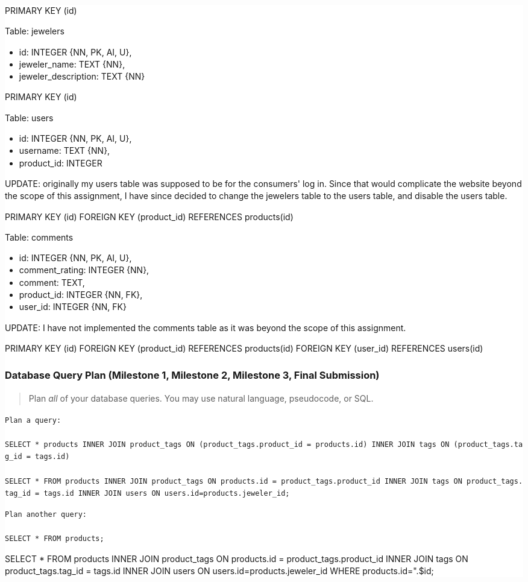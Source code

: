 PRIMARY KEY (id)

Table: jewelers
- id: INTEGER {NN, PK, AI, U},
- jeweler_name: TEXT {NN},
- jeweler_description: TEXT {NN}

PRIMARY KEY (id)

Table: users
- id: INTEGER {NN, PK, AI, U},
- username: TEXT {NN},
- product_id: INTEGER

UPDATE: originally my users table was supposed to be for the consumers' log in. Since that would complicate the website beyond the scope of this assignment, I have since decided to change the jewelers table to the users table, and disable the users table.

PRIMARY KEY (id)
FOREIGN KEY (product_id) REFERENCES products(id)

Table: comments

- id: INTEGER {NN, PK, AI, U},
- comment_rating: INTEGER {NN},
- comment: TEXT,
- product_id: INTEGER {NN, FK},
- user_id: INTEGER {NN, FK}

UPDATE: I have not implemented the comments table as it was beyond the scope of this assignment.

PRIMARY KEY (id)
FOREIGN KEY (product_id) REFERENCES products(id)
FOREIGN KEY (user_id) REFERENCES users(id)



### Database Query Plan (Milestone 1, Milestone 2, Milestone 3, Final Submission)
> Plan _all_ of your database queries.
> You may use natural language, pseudocode, or SQL.

```
Plan a query:

SELECT * products INNER JOIN product_tags ON (product_tags.product_id = products.id) INNER JOIN tags ON (product_tags.tag_id = tags.id)

SELECT * FROM products INNER JOIN product_tags ON products.id = product_tags.product_id INNER JOIN tags ON product_tags.tag_id = tags.id INNER JOIN users ON users.id=products.jeweler_id;
```

```
Plan another query:

SELECT * FROM products;
```
SELECT * FROM products INNER JOIN product_tags ON products.id = product_tags.product_id INNER JOIN tags ON product_tags.tag_id = tags.id INNER JOIN users ON users.id=products.jeweler_id WHERE products.id=".$id;
